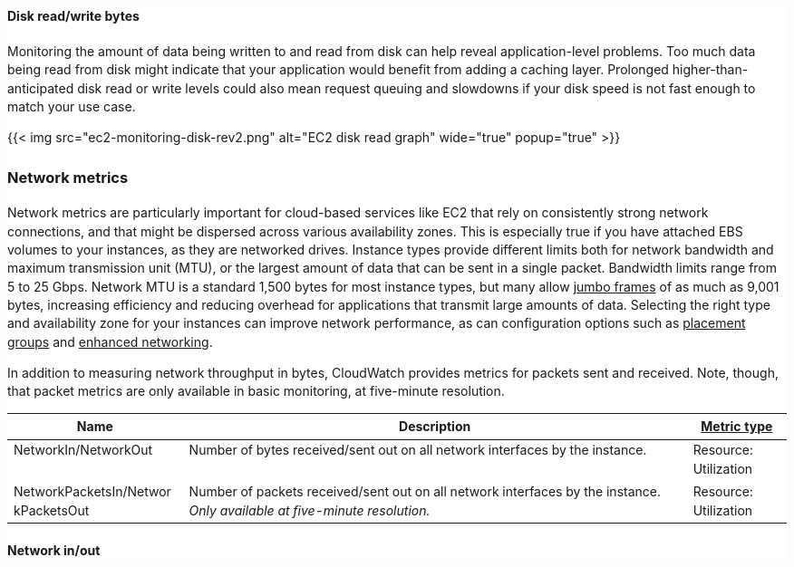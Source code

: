 #### Disk read/write bytes

Monitoring the amount of data being written to and read from disk can help reveal application-level problems. Too much data being read from disk might indicate that your application would benefit from adding a caching layer. Prolonged higher-than-anticipated disk read or write levels could also mean request queuing and slowdowns if your disk speed is not fast enough to match your use case.

{{< img src="ec2-monitoring-disk-rev2.png" alt="EC2 disk read graph" wide="true" popup="true" >}}


### Network metrics

Network metrics are particularly important for cloud-based services like EC2 that rely on consistently strong network connections, and that might be dispersed across various availability zones. This is especially true if you have attached EBS volumes to your instances, as they are networked drives. Instance types provide different limits both for network bandwidth and maximum transmission unit (MTU), or the largest amount of data that can be sent in a single packet. Bandwidth limits range from 5 to 25 Gbps. Network MTU is a standard 1,500 bytes for most instance types, but many allow [jumbo frames][jumbo-frames] of as much as 9,001 bytes, increasing efficiency and reducing overhead for applications that transmit large amounts of data. Selecting the right type and availability zone for your instances can improve network performance, as can configuration options such as [placement groups][placement-groups] and [enhanced networking][enhanced-networking].

In addition to measuring network throughput in bytes, CloudWatch provides metrics for packets sent and received. Note, though, that packet metrics are only available in basic monitoring, at five-minute resolution.


<table>
<thead>
<tr>
<th>Name</th>
<th>Description</th>
<th><a href="/blog/monitoring-101-collecting-data/">Metric type</a></th>
</tr>
</thead>
<tbody>
<tr class="odd">
<td>NetworkIn/NetworkOut</td>
<td>Number of bytes received/sent out on all network interfaces by the instance.</td>
<td>Resource: Utilization</td>
</tr>
</tr>
<tr class="even">
<td>NetworkPacketsIn/NetworkPacketsOut</td>
<td>Number of packets received/sent out on all network interfaces by the instance. <i>Only available at five-minute resolution.</i></td>
<td>Resource: Utilization</td>
</tr>
</tbody>
</table>

#### Network in/out


[part-two]: /blog/collecting-ec2-metrics
[aws-ec2]: https://aws.amazon.com/ec2/
[instance-types]: https://aws.amazon.com/ec2/instance-types/
[aws-ecs]: https://aws.amazon.com/ecs/
[aws-eks]: https://aws.amazon.com/eks/
[aws-ebs]: https://aws.amazon.com/ebs/
[aws-cloudwatch]: https://aws.amazon.com/cloudwatch/
[regions]: https://docs.aws.amazon.com/AWSEC2/latest/UserGuide/using-regions-availability-zones.html
[instance-store-volumes]: https://docs.aws.amazon.com/AWSEC2/latest/UserGuide/InstanceStorage.html#instance-store-volumes
[detailed-monitoring]: https://docs.aws.amazon.com/AWSEC2/latest/UserGuide/using-cloudwatch-new.html
[instance-types]: https://aws.amazon.com/ec2/instance-types/
[jumbo-frames]: http://docs.aws.amazon.com/AWSEC2/latest/UserGuide/network_mtu.html#jumbo_frame_instances
[placement-groups]: http://docs.aws.amazon.com/AWSEC2/latest/UserGuide/placement-groups.html
[enhanced-networking]: http://docs.aws.amazon.com/AWSEC2/latest/UserGuide/enhanced-networking.html
[burst]: https://aws.amazon.com/ec2/instance-types/#burst
[t2-instances]: http://docs.aws.amazon.com/AWSEC2/latest/UserGuide/t2-instances.html
[datadog-apm]: https://docs.datadoghq.com/tracing/
[status-troubleshoot]: http://docs.aws.amazon.com/AWSEC2/latest/UserGuide/TroubleshootingInstances.html
[events]: http://docs.aws.amazon.com/AWSEC2/latest/UserGuide/monitoring-instances-status-check_sched.html
[instance-lifecycle]: http://docs.aws.amazon.com/AWSEC2/latest/UserGuide/ec2-instance-lifecycle.html